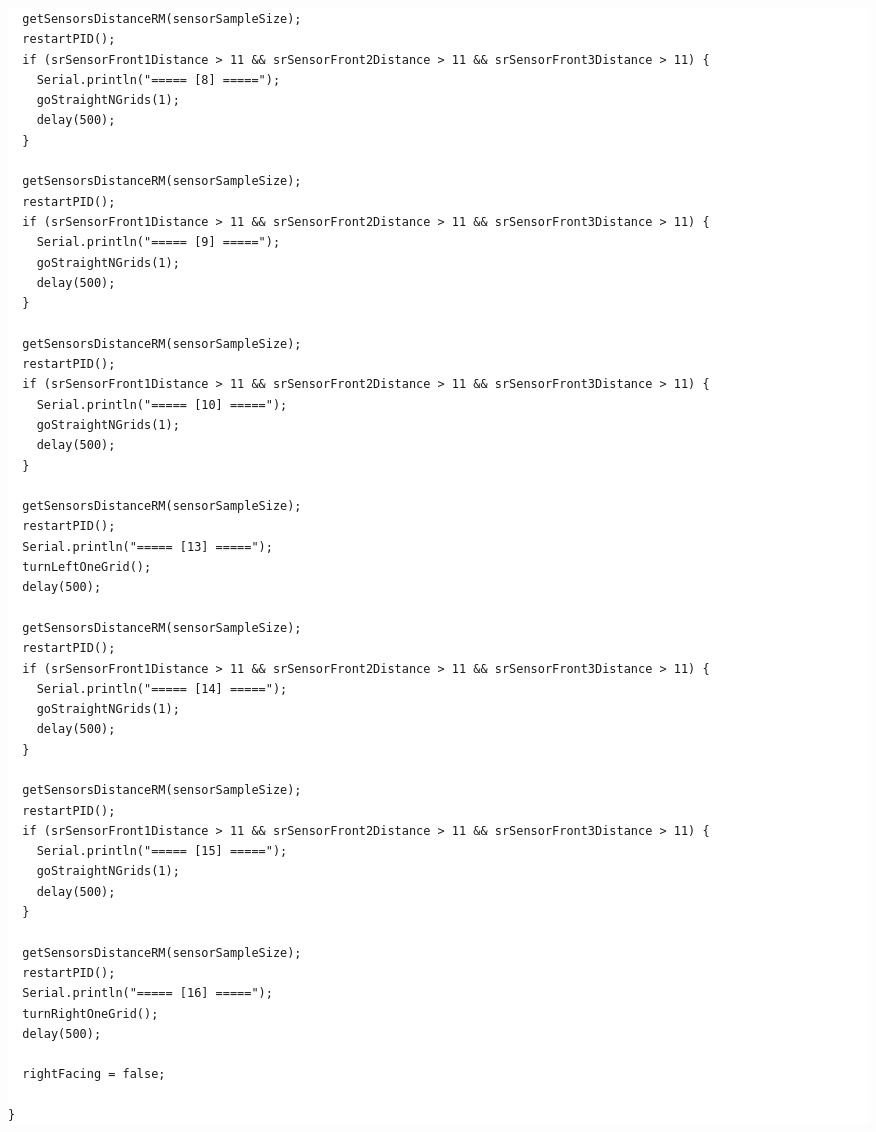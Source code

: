       getSensorsDistanceRM(sensorSampleSize);
      restartPID();
      if (srSensorFront1Distance > 11 && srSensorFront2Distance > 11 && srSensorFront3Distance > 11) {
        Serial.println("===== [8] =====");
        goStraightNGrids(1);
        delay(500);
      }

      getSensorsDistanceRM(sensorSampleSize);
      restartPID();
      if (srSensorFront1Distance > 11 && srSensorFront2Distance > 11 && srSensorFront3Distance > 11) {
        Serial.println("===== [9] =====");
        goStraightNGrids(1);
        delay(500);
      }

      getSensorsDistanceRM(sensorSampleSize);
      restartPID();
      if (srSensorFront1Distance > 11 && srSensorFront2Distance > 11 && srSensorFront3Distance > 11) {
        Serial.println("===== [10] =====");
        goStraightNGrids(1);
        delay(500);
      }

      getSensorsDistanceRM(sensorSampleSize);
      restartPID();
      Serial.println("===== [13] =====");
      turnLeftOneGrid();
      delay(500);

      getSensorsDistanceRM(sensorSampleSize);
      restartPID();
      if (srSensorFront1Distance > 11 && srSensorFront2Distance > 11 && srSensorFront3Distance > 11) {
        Serial.println("===== [14] =====");
        goStraightNGrids(1);
        delay(500);
      }

      getSensorsDistanceRM(sensorSampleSize);
      restartPID();
      if (srSensorFront1Distance > 11 && srSensorFront2Distance > 11 && srSensorFront3Distance > 11) {
        Serial.println("===== [15] =====");
        goStraightNGrids(1);
        delay(500);
      }

      getSensorsDistanceRM(sensorSampleSize);
      restartPID();
      Serial.println("===== [16] =====");
      turnRightOneGrid();
      delay(500);

      rightFacing = false;

    }
